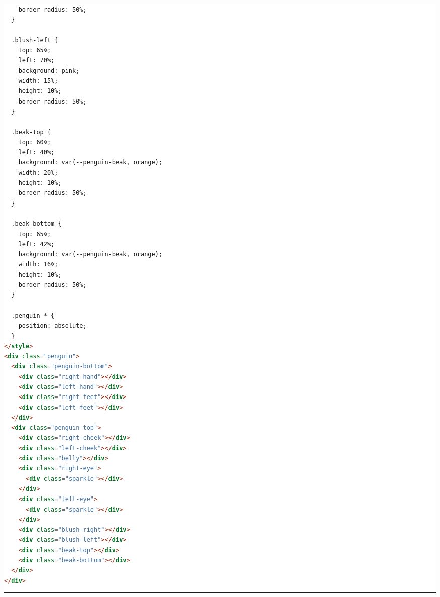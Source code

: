 ````html
    border-radius: 50%;
  }

  .blush-left {
    top: 65%;
    left: 70%;
    background: pink;
    width: 15%;
    height: 10%;
    border-radius: 50%;
  }

  .beak-top {
    top: 60%;
    left: 40%;
    background: var(--penguin-beak, orange);
    width: 20%;
    height: 10%;
    border-radius: 50%;
  }

  .beak-bottom {
    top: 65%;
    left: 42%;
    background: var(--penguin-beak, orange);
    width: 16%;
    height: 10%;
    border-radius: 50%;
  }

  .penguin * {
    position: absolute;
  }
</style>
<div class="penguin">
  <div class="penguin-bottom">
    <div class="right-hand"></div>
    <div class="left-hand"></div>
    <div class="right-feet"></div>
    <div class="left-feet"></div>
  </div>
  <div class="penguin-top">
    <div class="right-cheek"></div>
    <div class="left-cheek"></div>
    <div class="belly"></div>
    <div class="right-eye">
      <div class="sparkle"></div>
    </div>
    <div class="left-eye">
      <div class="sparkle"></div>
    </div>
    <div class="blush-right"></div>
    <div class="blush-left"></div>
    <div class="beak-top"></div>
    <div class="beak-bottom"></div>
  </div>
</div>
````
----

